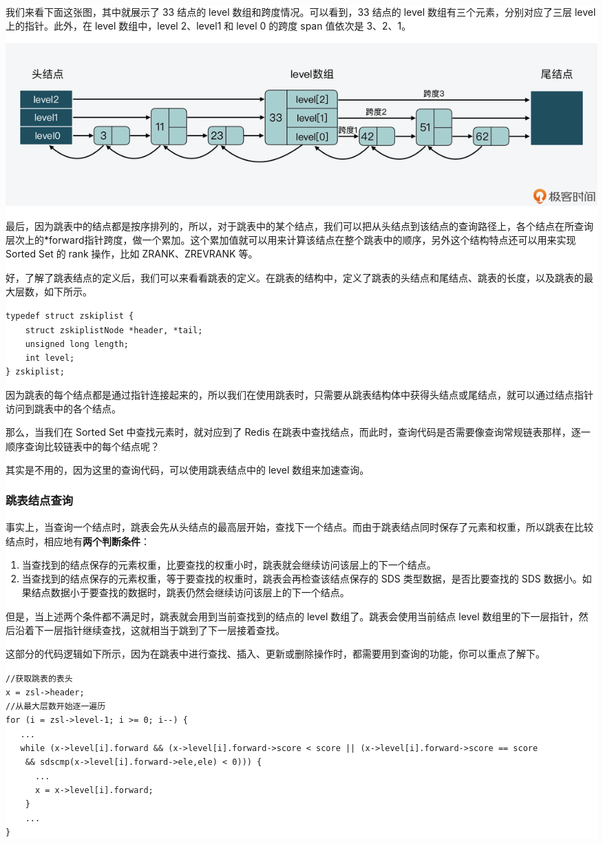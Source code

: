 <p>我们来看下面这张图，其中就展示了 33 结点的 level 数组和跨度情况。可以看到，33 结点的 level 数组有三个元素，分别对应了三层 level 上的指针。此外，在 level 数组中，level 2、level1 和 level 0 的跨度 span 值依次是 3、2、1。</p>

<p><img src="assets/fb90e5eb40d39ced5d5896b3e10640e7-20221013234921-hhtfin9.jpg" alt="" /></p>

<p>最后，因为跳表中的结点都是按序排列的，所以，对于跳表中的某个结点，我们可以把从头结点到该结点的查询路径上，各个结点在所查询层次上的*forward指针跨度，做一个累加。这个累加值就可以用来计算该结点在整个跳表中的顺序，另外这个结构特点还可以用来实现 Sorted Set 的 rank 操作，比如 ZRANK、ZREVRANK 等。</p>

<p>好，了解了跳表结点的定义后，我们可以来看看跳表的定义。在跳表的结构中，定义了跳表的头结点和尾结点、跳表的长度，以及跳表的最大层数，如下所示。</p>

<pre><code class="language-c">typedef struct zskiplist {
    struct zskiplistNode *header, *tail;
    unsigned long length;
    int level;
} zskiplist;
</code></pre>

<p>因为跳表的每个结点都是通过指针连接起来的，所以我们在使用跳表时，只需要从跳表结构体中获得头结点或尾结点，就可以通过结点指针访问到跳表中的各个结点。</p>

<p>那么，当我们在 Sorted Set 中查找元素时，就对应到了 Redis 在跳表中查找结点，而此时，查询代码是否需要像查询常规链表那样，逐一顺序查询比较链表中的每个结点呢？</p>

<p>其实是不用的，因为这里的查询代码，可以使用跳表结点中的 level 数组来加速查询。</p>

<h3 id="跳表结点查询">跳表结点查询</h3>

<p>事实上，当查询一个结点时，跳表会先从头结点的最高层开始，查找下一个结点。而由于跳表结点同时保存了元素和权重，所以跳表在比较结点时，相应地有<strong>两个判断条件</strong>：</p>

<ol>
<li>当查找到的结点保存的元素权重，比要查找的权重小时，跳表就会继续访问该层上的下一个结点。</li>
<li>当查找到的结点保存的元素权重，等于要查找的权重时，跳表会再检查该结点保存的 SDS 类型数据，是否比要查找的 SDS 数据小。如果结点数据小于要查找的数据时，跳表仍然会继续访问该层上的下一个结点。</li>
</ol>

<p>但是，当上述两个条件都不满足时，跳表就会用到当前查找到的结点的 level 数组了。跳表会使用当前结点 level 数组里的下一层指针，然后沿着下一层指针继续查找，这就相当于跳到了下一层接着查找。</p>

<p>这部分的代码逻辑如下所示，因为在跳表中进行查找、插入、更新或删除操作时，都需要用到查询的功能，你可以重点了解下。</p>

<pre><code class="language-c">//获取跳表的表头
x = zsl-&gt;header;
//从最大层数开始逐一遍历
for (i = zsl-&gt;level-1; i &gt;= 0; i--) {
   ...
   while (x-&gt;level[i].forward &amp;&amp; (x-&gt;level[i].forward-&gt;score &lt; score || (x-&gt;level[i].forward-&gt;score == score 
    &amp;&amp; sdscmp(x-&gt;level[i].forward-&gt;ele,ele) &lt; 0))) {
      ...
      x = x-&gt;level[i].forward;
    }
    ...
}
</code></pre>
